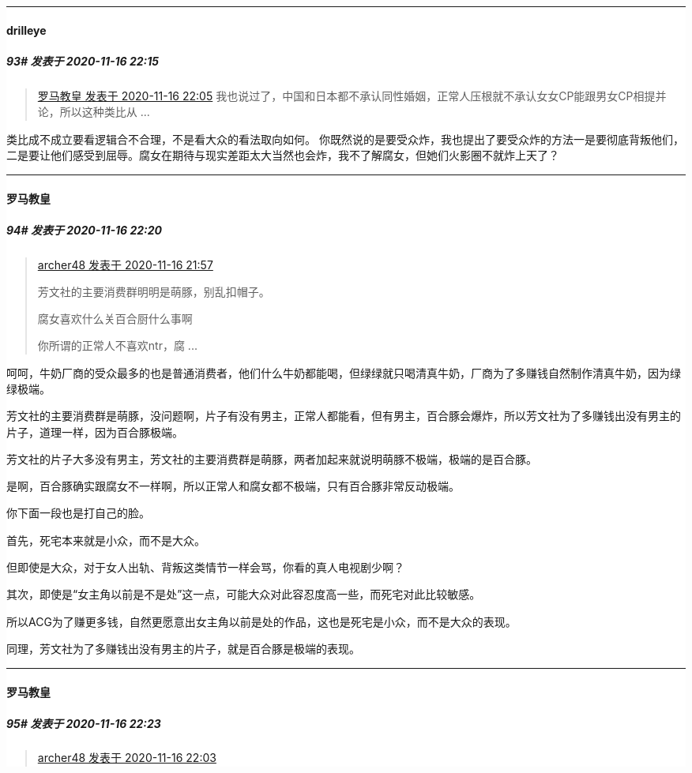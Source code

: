 -----

####  drilleye  
##### 93#       发表于 2020-11-16 22:15


<blockquote><a href="httphttps://bbs.saraba1st.com/2b/forum.php?mod=redirect&amp;goto=findpost&amp;pid=49415438&amp;ptid=1971836" target="_blank">罗马教皇 发表于 2020-11-16 22:05</a>
我也说过了，中国和日本都不承认同性婚姻，正常人压根就不承认女女CP能跟男女CP相提并论，所以这种类比从 ...</blockquote>
类比成不成立要看逻辑合不合理，不是看大众的看法取向如何。
你既然说的是要受众炸，我也提出了要受众炸的方法一是要彻底背叛他们，二是要让他们感受到屈辱。腐女在期待与现实差距太大当然也会炸，我不了解腐女，但她们火影圈不就炸上天了？


-----

####  罗马教皇  
##### 94#       发表于 2020-11-16 22:20


<blockquote><a href="httphttps://bbs.saraba1st.com/2b/forum.php?mod=redirect&amp;goto=findpost&amp;pid=49415324&amp;ptid=1971836" target="_blank">archer48 发表于 2020-11-16 21:57</a>

芳文社的主要消费群明明是萌豚，别乱扣帽子。

腐女喜欢什么关百合厨什么事啊

你所谓的正常人不喜欢ntr，腐 ...</blockquote>
呵呵，牛奶厂商的受众最多的也是普通消费者，他们什么牛奶都能喝，但绿绿就只喝清真牛奶，厂商为了多赚钱自然制作清真牛奶，因为绿绿极端。


芳文社的主要消费群是萌豚，没问题啊，片子有没有男主，正常人都能看，但有男主，百合豚会爆炸，所以芳文社为了多赚钱出没有男主的片子，道理一样，因为百合豚极端。


芳文社的片子大多没有男主，芳文社的主要消费群是萌豚，两者加起来就说明萌豚不极端，极端的是百合豚。


是啊，百合豚确实跟腐女不一样啊，所以正常人和腐女都不极端，只有百合豚非常反动极端。


你下面一段也是打自己的脸。


首先，死宅本来就是小众，而不是大众。


但即使是大众，对于女人出轨、背叛这类情节一样会骂，你看的真人电视剧少啊？


其次，即使是“女主角以前是不是处”这一点，可能大众对此容忍度高一些，而死宅对此比较敏感。


所以ACG为了赚更多钱，自然更愿意出女主角以前是处的作品，这也是死宅是小众，而不是大众的表现。


同理，芳文社为了多赚钱出没有男主的片子，就是百合豚是极端的表现。


-----

####  罗马教皇  
##### 95#       发表于 2020-11-16 22:23


<blockquote><a href="httphttps://bbs.saraba1st.com/2b/forum.php?mod=redirect&amp;goto=findpost&amp;pid=49415406&amp;ptid=1971836" target="_blank">archer48 发表于 2020-11-16 22:03</a>
